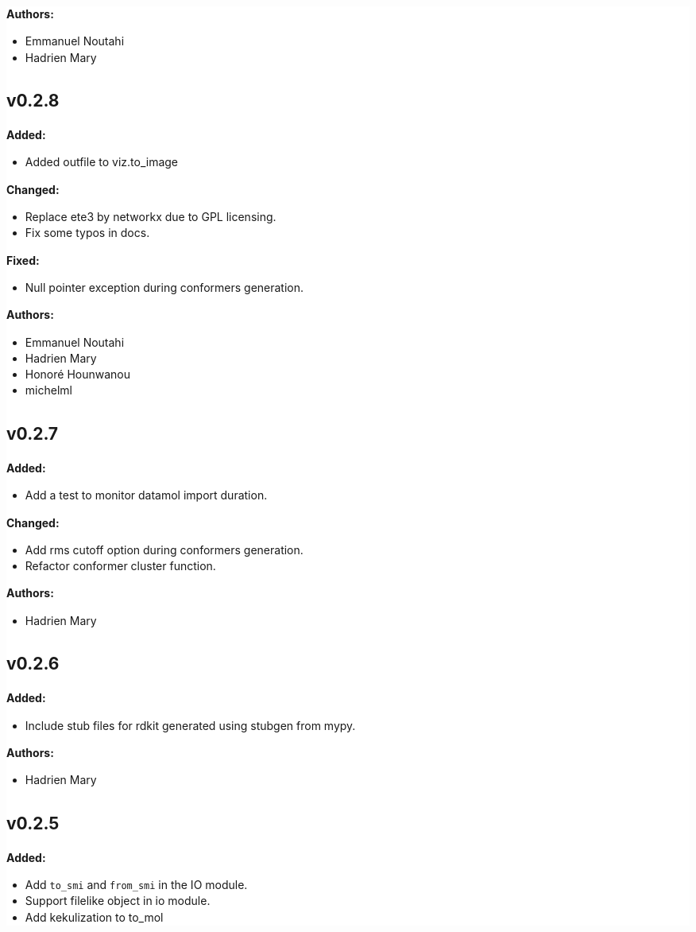 **Authors:**

- Emmanuel Noutahi
- Hadrien Mary

## v0.2.8

**Added:**

- Added outfile to viz.to_image

**Changed:**

- Replace ete3 by networkx due to GPL licensing.
- Fix some typos in docs.

**Fixed:**

- Null pointer exception during conformers generation.

**Authors:**

- Emmanuel Noutahi
- Hadrien Mary
- Honoré Hounwanou
- michelml

## v0.2.7

**Added:**

- Add a test to monitor datamol import duration.

**Changed:**

- Add rms cutoff option during conformers generation.
- Refactor conformer cluster function.

**Authors:**

- Hadrien Mary

## v0.2.6

**Added:**

- Include stub files for rdkit generated using stubgen from mypy.

**Authors:**

- Hadrien Mary

## v0.2.5

**Added:**

- Add `to_smi` and `from_smi` in the IO module.
- Support filelike object in io module.
- Add kekulization to to_mol
